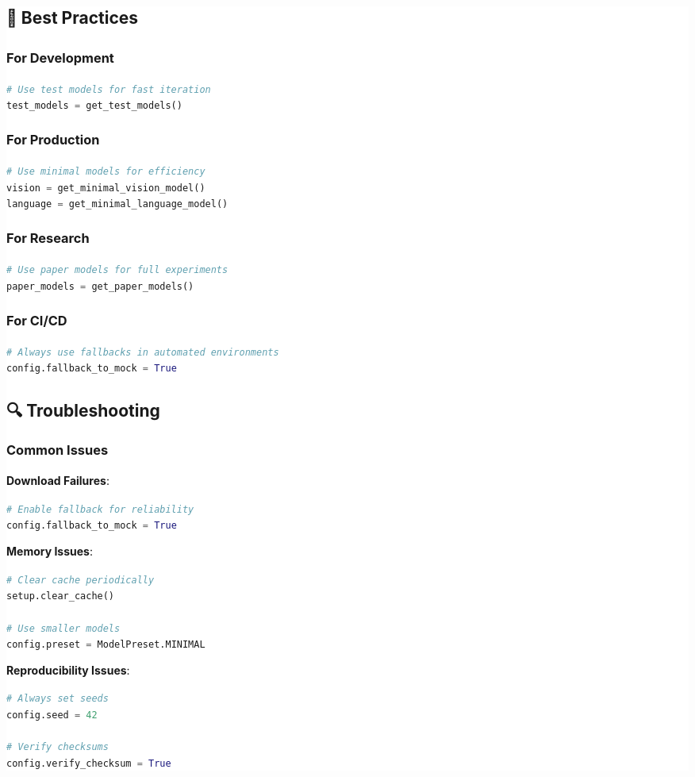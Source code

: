 ## 🎯 Best Practices

### For Development
```python
# Use test models for fast iteration
test_models = get_test_models()
```

### For Production
```python
# Use minimal models for efficiency
vision = get_minimal_vision_model()
language = get_minimal_language_model()
```

### For Research
```python
# Use paper models for full experiments
paper_models = get_paper_models()
```

### For CI/CD
```python
# Always use fallbacks in automated environments
config.fallback_to_mock = True
```

## 🔍 Troubleshooting

### Common Issues

**Download Failures**:
```python
# Enable fallback for reliability
config.fallback_to_mock = True
```

**Memory Issues**:
```python
# Clear cache periodically
setup.clear_cache()

# Use smaller models
config.preset = ModelPreset.MINIMAL
```

**Reproducibility Issues**:
```python
# Always set seeds
config.seed = 42

# Verify checksums
config.verify_checksum = True
```
